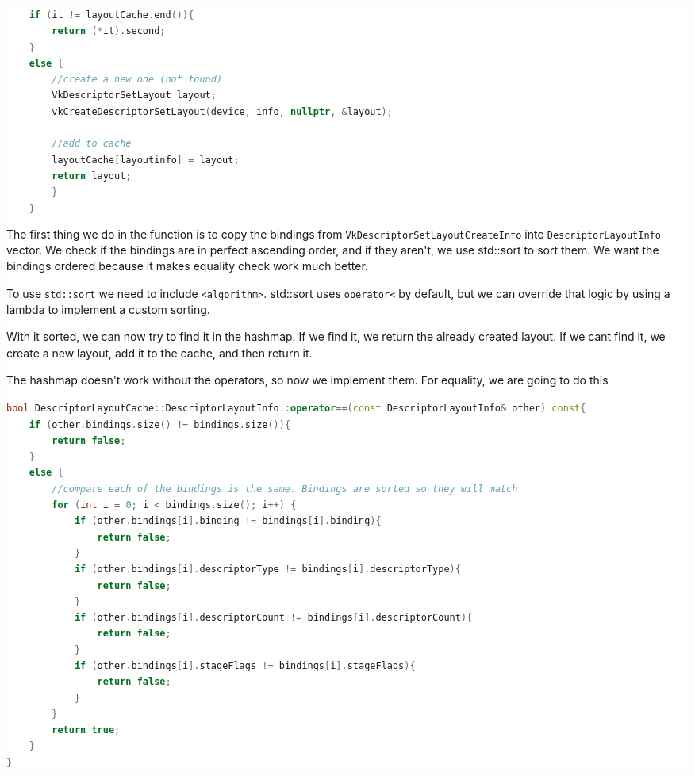 ```cpp
	if (it != layoutCache.end()){
		return (*it).second;
	}
	else {
		//create a new one (not found)
		VkDescriptorSetLayout layout;
		vkCreateDescriptorSetLayout(device, info, nullptr, &layout);

		//add to cache
		layoutCache[layoutinfo] = layout;
		return layout;
		}
	}
```

The first thing we do in the function is to copy the bindings from `VkDescriptorSetLayoutCreateInfo` into `DescriptorLayoutInfo` vector.
We check if the bindings are in perfect ascending order, and if they aren't, we use std::sort to sort them.
We want the bindings ordered because it makes equality check work much better.

To use `std::sort` we need to include `<algorithm>`. std::sort uses `operator<` by default, but we can override that logic by using a lambda to implement a custom sorting.

With it sorted, we can now try to find it in the hashmap. If we find it, we return the already created layout. If we cant find it, we create a new layout, add it to the cache, and then return it.

The hashmap doesn't work without the operators, so now we implement them.
For equality, we are going to do this
```cpp
bool DescriptorLayoutCache::DescriptorLayoutInfo::operator==(const DescriptorLayoutInfo& other) const{
	if (other.bindings.size() != bindings.size()){
		return false;
	}
	else {
		//compare each of the bindings is the same. Bindings are sorted so they will match
		for (int i = 0; i < bindings.size(); i++) {
			if (other.bindings[i].binding != bindings[i].binding){
				return false;
			}
			if (other.bindings[i].descriptorType != bindings[i].descriptorType){
				return false;
			}
			if (other.bindings[i].descriptorCount != bindings[i].descriptorCount){
				return false;
			}
			if (other.bindings[i].stageFlags != bindings[i].stageFlags){
				return false;
			}
		}
		return true;
	}
}
```
